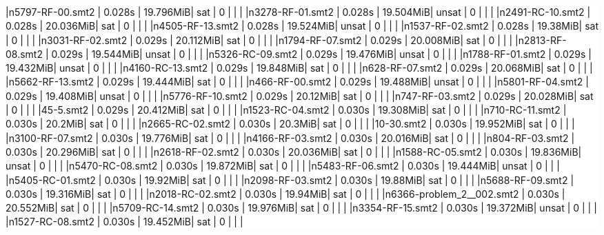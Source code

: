 |n5797-RF-00.smt2                                             |    0.028s | 19.796MiB| sat | 0 |  |  |
|n3278-RF-01.smt2                                             |    0.028s | 19.504MiB| unsat | 0 |  |  |
|n2491-RC-10.smt2                                             |    0.028s | 20.036MiB| sat | 0 |  |  |
|n4505-RF-13.smt2                                             |    0.028s | 19.524MiB| unsat | 0 |  |  |
|n1537-RF-02.smt2                                             |    0.028s | 19.38MiB| sat | 0 |  |  |
|n3031-RF-02.smt2                                             |    0.029s | 20.112MiB| sat | 0 |  |  |
|n1794-RF-07.smt2                                             |    0.029s | 20.008MiB| sat | 0 |  |  |
|n2813-RF-08.smt2                                             |    0.029s | 19.544MiB| unsat | 0 |  |  |
|n5326-RC-09.smt2                                             |    0.029s | 19.476MiB| unsat | 0 |  |  |
|n1788-RF-01.smt2                                             |    0.029s | 19.432MiB| unsat | 0 |  |  |
|n4160-RC-13.smt2                                             |    0.029s | 19.848MiB| sat | 0 |  |  |
|n628-RF-07.smt2                                              |    0.029s | 20.068MiB| sat | 0 |  |  |
|n5662-RF-13.smt2                                             |    0.029s | 19.444MiB| sat | 0 |  |  |
|n466-RF-00.smt2                                              |    0.029s | 19.488MiB| unsat | 0 |  |  |
|n5801-RF-04.smt2                                             |    0.029s | 19.408MiB| unsat | 0 |  |  |
|n5776-RF-10.smt2                                             |    0.029s | 20.12MiB| sat | 0 |  |  |
|n747-RF-03.smt2                                              |    0.029s | 20.028MiB| sat | 0 |  |  |
|45-5.smt2                                                    |    0.029s | 20.412MiB| sat | 0 |  |  |
|n1523-RC-04.smt2                                             |    0.030s | 19.308MiB| sat | 0 |  |  |
|n710-RC-11.smt2                                              |    0.030s | 20.2MiB| sat | 0 |  |  |
|n2665-RC-02.smt2                                             |    0.030s | 20.3MiB| sat | 0 |  |  |
|10-30.smt2                                                   |    0.030s | 19.952MiB| sat | 0 |  |  |
|n3100-RF-07.smt2                                             |    0.030s | 19.776MiB| sat | 0 |  |  |
|n4166-RF-03.smt2                                             |    0.030s | 20.016MiB| sat | 0 |  |  |
|n804-RF-03.smt2                                              |    0.030s | 20.296MiB| sat | 0 |  |  |
|n2618-RF-02.smt2                                             |    0.030s | 20.036MiB| sat | 0 |  |  |
|n1588-RC-05.smt2                                             |    0.030s | 19.836MiB| unsat | 0 |  |  |
|n5470-RC-08.smt2                                             |    0.030s | 19.872MiB| sat | 0 |  |  |
|n5483-RF-06.smt2                                             |    0.030s | 19.444MiB| unsat | 0 |  |  |
|n5405-RC-01.smt2                                             |    0.030s | 19.92MiB| sat | 0 |  |  |
|n2098-RF-03.smt2                                             |    0.030s | 19.88MiB| sat | 0 |  |  |
|n5688-RF-09.smt2                                             |    0.030s | 19.316MiB| sat | 0 |  |  |
|n2018-RC-02.smt2                                             |    0.030s | 19.94MiB| sat | 0 |  |  |
|n6366-problem_2__002.smt2                                    |    0.030s | 20.552MiB| sat | 0 |  |  |
|n5709-RC-14.smt2                                             |    0.030s | 19.976MiB| sat | 0 |  |  |
|n3354-RF-15.smt2                                             |    0.030s | 19.372MiB| unsat | 0 |  |  |
|n1527-RC-08.smt2                                             |    0.030s | 19.452MiB| sat | 0 |  |  |